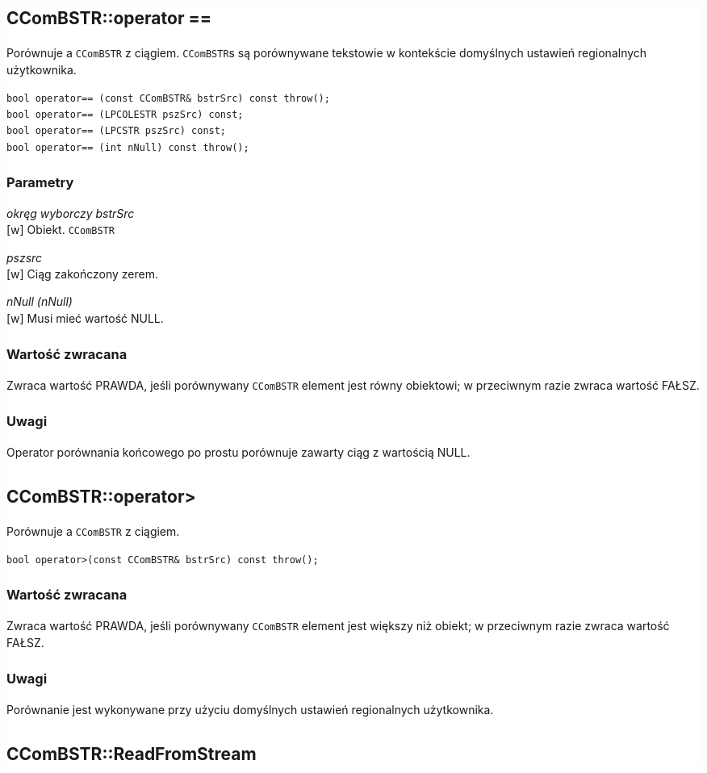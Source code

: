 ## <a name="ccombstroperator-"></a><a name="operator_eq_eq"></a>CComBSTR::operator ==

Porównuje a `CComBSTR` z ciągiem. `CComBSTR`s są porównywane tekstowie w kontekście domyślnych ustawień regionalnych użytkownika.

```
bool operator== (const CComBSTR& bstrSrc) const throw();
bool operator== (LPCOLESTR pszSrc) const;
bool operator== (LPCSTR pszSrc) const;
bool operator== (int nNull) const throw();
```

### <a name="parameters"></a>Parametry

*okręg wyborczy bstrSrc*<br/>
[w] Obiekt. `CComBSTR`

*pszsrc*<br/>
[w] Ciąg zakończony zerem.

*nNull (nNull)*<br/>
[w] Musi mieć wartość NULL.

### <a name="return-value"></a>Wartość zwracana

Zwraca wartość PRAWDA, jeśli porównywany `CComBSTR` element jest równy obiektowi; w przeciwnym razie zwraca wartość FAŁSZ.

### <a name="remarks"></a>Uwagi

Operator porównania końcowego po prostu porównuje zawarty ciąg z wartością NULL.

## <a name="ccombstroperator-gt"></a><a name="operator_gt"></a>CComBSTR::operator&gt;

Porównuje a `CComBSTR` z ciągiem.

```
bool operator>(const CComBSTR& bstrSrc) const throw();
```

### <a name="return-value"></a>Wartość zwracana

Zwraca wartość PRAWDA, jeśli porównywany `CComBSTR` element jest większy niż obiekt; w przeciwnym razie zwraca wartość FAŁSZ.

### <a name="remarks"></a>Uwagi

Porównanie jest wykonywane przy użyciu domyślnych ustawień regionalnych użytkownika.

## <a name="ccombstrreadfromstream"></a><a name="readfromstream"></a>CComBSTR::ReadFromStream
